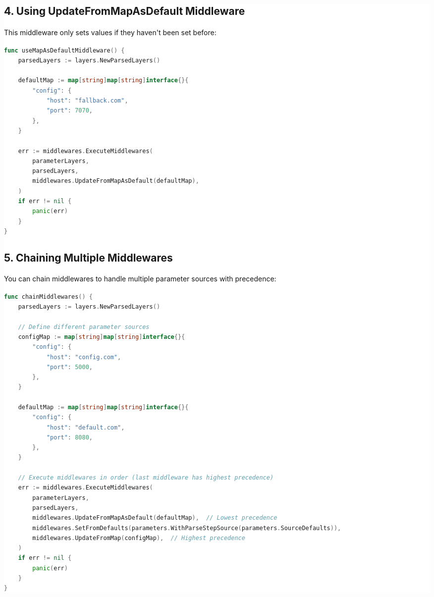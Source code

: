 ## 4. Using UpdateFromMapAsDefault Middleware

This middleware only sets values if they haven't been set before:

```go
func useMapAsDefaultMiddleware() {
    parsedLayers := layers.NewParsedLayers()

    defaultMap := map[string]map[string]interface{}{
        "config": {
            "host": "fallback.com",
            "port": 7070,
        },
    }

    err := middlewares.ExecuteMiddlewares(
        parameterLayers,
        parsedLayers,
        middlewares.UpdateFromMapAsDefault(defaultMap),
    )
    if err != nil {
        panic(err)
    }
}
```

## 5. Chaining Multiple Middlewares

You can chain middlewares to handle multiple parameter sources with precedence:

```go
func chainMiddlewares() {
    parsedLayers := layers.NewParsedLayers()

    // Define different parameter sources
    configMap := map[string]map[string]interface{}{
        "config": {
            "host": "config.com",
            "port": 5000,
        },
    }

    defaultMap := map[string]map[string]interface{}{
        "config": {
            "host": "default.com",
            "port": 8080,
        },
    }

    // Execute middlewares in order (last middleware has highest precedence)
    err := middlewares.ExecuteMiddlewares(
        parameterLayers,
        parsedLayers,
        middlewares.UpdateFromMapAsDefault(defaultMap),  // Lowest precedence
        middlewares.SetFromDefaults(parameters.WithParseStepSource(parameters.SourceDefaults)),
        middlewares.UpdateFromMap(configMap),  // Highest precedence
    )
    if err != nil {
        panic(err)
    }
}
```
